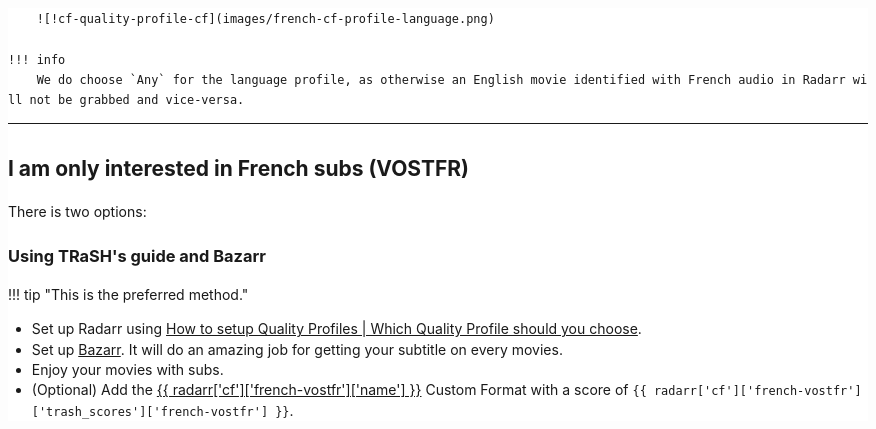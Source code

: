        ![!cf-quality-profile-cf](images/french-cf-profile-language.png)

    !!! info
        We do choose `Any` for the language profile, as otherwise an English movie identified with French audio in Radarr will not be grabbed and vice-versa.

------

## I am only interested in French subs (VOSTFR)

There is two options:

### Using TRaSH's guide and Bazarr

!!! tip "This is the preferred method."

- Set up Radarr using [How to setup Quality Profiles | Which Quality Profile should you choose](/Radarr/radarr-setup-quality-profiles/#which-quality-profile-should-you-choose).
- Set up [Bazarr](/Bazarr/Setup-Guide). It will do an amazing job for getting your subtitle on every movies.
- Enjoy your movies with subs.
- (Optional) Add the [{{ radarr['cf']['french-vostfr']['name'] }}](/Radarr/Radarr-collection-of-custom-formats/#vostfr) Custom Format with a score of `{{ radarr['cf']['french-vostfr']['trash_scores']['french-vostfr'] }}`.
